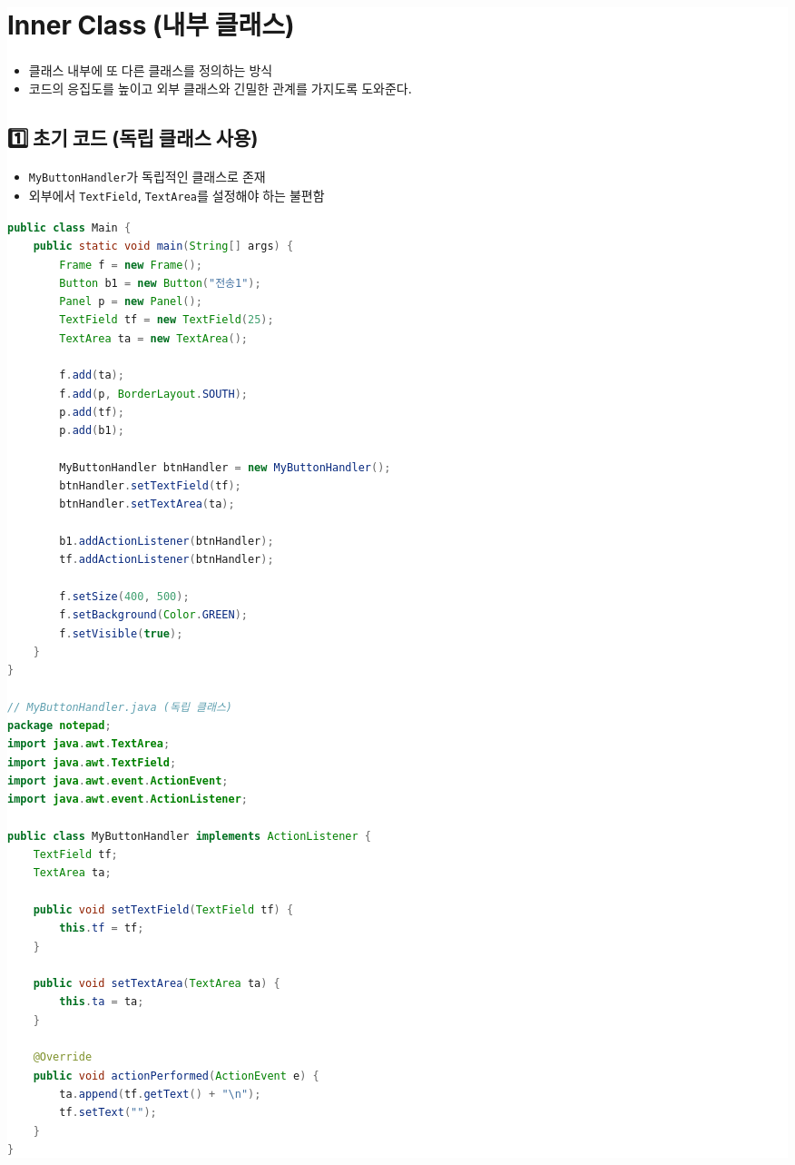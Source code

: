 
# Inner Class (내부 클래스)
- 클래스 내부에 또 다른 클래스를 정의하는 방식
- 코드의 응집도를 높이고 외부 클래스와 긴밀한 관계를 가지도록 도와준다.

## 1️⃣ 초기 코드 (독립 클래스 사용)
- `MyButtonHandler`가 독립적인 클래스로 존재
- 외부에서 `TextField`, `TextArea`를 설정해야 하는 불편함
  
```java
public class Main {
    public static void main(String[] args) {
        Frame f = new Frame();
        Button b1 = new Button("전송1");
        Panel p = new Panel();
        TextField tf = new TextField(25);
        TextArea ta = new TextArea();

        f.add(ta);
        f.add(p, BorderLayout.SOUTH);
        p.add(tf);
        p.add(b1);

        MyButtonHandler btnHandler = new MyButtonHandler();
        btnHandler.setTextField(tf);
        btnHandler.setTextArea(ta);

        b1.addActionListener(btnHandler);
        tf.addActionListener(btnHandler);

        f.setSize(400, 500);
        f.setBackground(Color.GREEN);
        f.setVisible(true);
    }
}

// MyButtonHandler.java (독립 클래스)
package notepad;
import java.awt.TextArea;
import java.awt.TextField;
import java.awt.event.ActionEvent;
import java.awt.event.ActionListener;

public class MyButtonHandler implements ActionListener {
    TextField tf;
    TextArea ta;

    public void setTextField(TextField tf) {
        this.tf = tf;
    }

    public void setTextArea(TextArea ta) {
        this.ta = ta;
    }

    @Override
    public void actionPerformed(ActionEvent e) {
        ta.append(tf.getText() + "\n");
        tf.setText("");
    }
}
```
